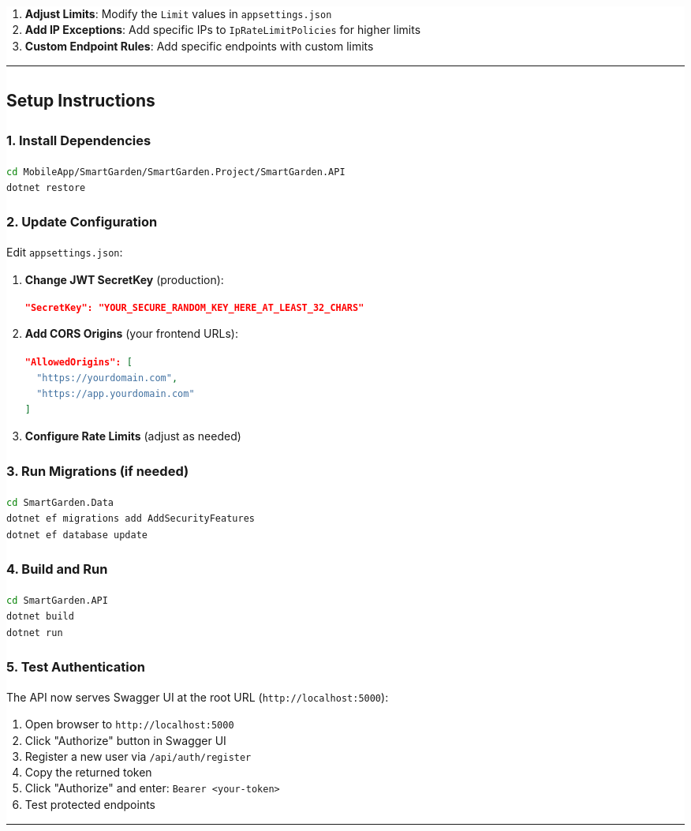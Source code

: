 1. **Adjust Limits**: Modify the `Limit` values in `appsettings.json`
2. **Add IP Exceptions**: Add specific IPs to `IpRateLimitPolicies` for higher limits
3. **Custom Endpoint Rules**: Add specific endpoints with custom limits

---

## Setup Instructions

### 1. Install Dependencies

```bash
cd MobileApp/SmartGarden/SmartGarden.Project/SmartGarden.API
dotnet restore
```

### 2. Update Configuration

Edit `appsettings.json`:

1. **Change JWT SecretKey** (production):
   ```json
   "SecretKey": "YOUR_SECURE_RANDOM_KEY_HERE_AT_LEAST_32_CHARS"
   ```

2. **Add CORS Origins** (your frontend URLs):
   ```json
   "AllowedOrigins": [
     "https://yourdomain.com",
     "https://app.yourdomain.com"
   ]
   ```

3. **Configure Rate Limits** (adjust as needed)

### 3. Run Migrations (if needed)

```bash
cd SmartGarden.Data
dotnet ef migrations add AddSecurityFeatures
dotnet ef database update
```

### 4. Build and Run

```bash
cd SmartGarden.API
dotnet build
dotnet run
```

### 5. Test Authentication

The API now serves Swagger UI at the root URL (`http://localhost:5000`):

1. Open browser to `http://localhost:5000`
2. Click "Authorize" button in Swagger UI
3. Register a new user via `/api/auth/register`
4. Copy the returned token
5. Click "Authorize" and enter: `Bearer <your-token>`
6. Test protected endpoints

---